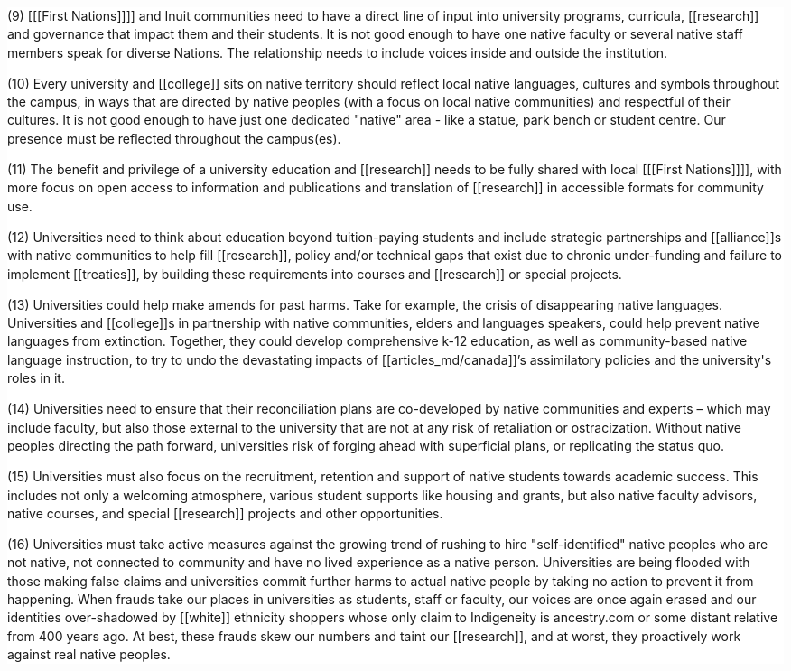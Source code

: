  
(9) [[[First Nations]]]] and Inuit communities need to have a direct line of input into
university programs, curricula, [[research]] and governance that impact them and 
their students. It is not good enough to have one native faculty or several 
native staff members speak for diverse Nations. The relationship needs to 
include voices inside and outside the institution.
 
 
(10) Every university and [[college]] sits on native territory should reflect local 
native languages, cultures and symbols throughout the campus, in ways that are 
directed by native peoples (with a focus on local native communities) and 
respectful of their cultures. It is not good enough to have just one dedicated 
"native" area - like a statue, park bench or student centre. Our presence must 
be reflected throughout the campus(es).
 
 
(11) The benefit and privilege of a university education and [[research]] needs to 
be fully shared with local [[[First Nations]]]], with more focus on open access to 
information and publications and translation of [[research]] in accessible formats 
for community use.
 
 
(12) Universities need to think about education beyond tuition-paying students 
and include strategic partnerships and [[alliance]]s with native communities to help
fill [[research]], policy and/or technical gaps that exist due to chronic 
under-funding and failure to implement [[treaties]], by building these requirements 
into courses and [[research]] or special projects. 
 
(13) Universities could help make amends for past harms. Take for example, the 
crisis of disappearing native languages. Universities and [[college]]s in 
partnership with native communities, elders and languages speakers, could help 
prevent native languages from extinction. Together, they could develop 
comprehensive k-12 education, as well as community-based native language 
instruction, to try to undo the devastating impacts of [[articles_md/canada]]’s assimilatory 
policies and the university's roles in it.
 
 
(14) Universities need to ensure that their reconciliation plans are 
co-developed by native communities and experts – which may include faculty, but 
also those external to the university that are not at any risk of retaliation or
ostracization. Without native peoples directing the path forward, universities 
risk of forging ahead with superficial plans, or replicating the status quo.
 
(15) Universities must also focus on the recruitment, retention and support of 
native students towards academic success. This includes not only a welcoming 
atmosphere, various student supports like housing and grants, but also native 
faculty advisors, native courses, and special [[research]] projects and other 
opportunities. 
 
(16) Universities must take active measures against the growing trend of rushing
to hire "self-identified" native peoples who are not native, not connected to 
community and have no lived experience as a native person. Universities are 
being flooded with those making false claims and universities commit further 
harms to actual native people by taking no action to prevent it from happening. 
When frauds take our places in universities as students, staff or faculty, our 
voices are once again erased and our identities over-shadowed by [[white]] ethnicity
shoppers whose only claim to Indigeneity is ancestry.com or some distant 
relative from 400 years ago. At best, these frauds skew our numbers and taint 
our [[research]], and at worst, they proactively work against real native peoples.
 

[1]: https://4.bp.blogspot.com/-LbWYzI76NG0/XN7vM6jCtAI/AAAAAAAAAkw/EqyIqA6V-swTXthqjK1Br0xZj5Nal4DAQCLcBGAs/s[[1600]]/Palmater_Pamela19.jpg (link)
[2]: https://4.bp.blogspot.com/-LbWYzI76NG0/XN7vM6jCtAI/AAAAAAAAAkw/EqyIqA6V-swTXthqjK1Br0xZj5Nal4DAQCLcBGAs/s320/Palmater_Pamela19.jpg (image)
[3]: https://soundcloud.com/pampalmater/[[indigenous]]-reconciliation-in-university-and-[[college]]s (link)
[4]: https://www.youtube.com/watch?v=89s3l2mYGWg&list=PLDnK0xT7aXRBut5qi5rlJrDQWpS-Pxu1v&index=2&t=3083s (link)